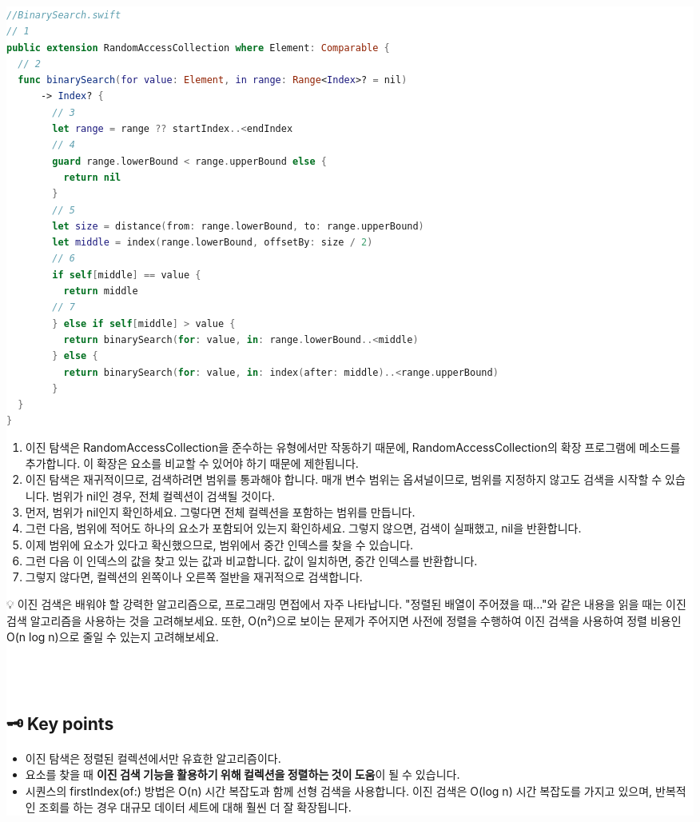 ```swift
//BinarySearch.swift
// 1
public extension RandomAccessCollection where Element: Comparable {
  // 2
  func binarySearch(for value: Element, in range: Range<Index>? = nil)
      -> Index? {
		// 3
		let range = range ?? startIndex..<endIndex
		// 4
		guard range.lowerBound < range.upperBound else {
		  return nil
		}
		// 5
		let size = distance(from: range.lowerBound, to: range.upperBound)
		let middle = index(range.lowerBound, offsetBy: size / 2)
		// 6
		if self[middle] == value {
		  return middle
		// 7
		} else if self[middle] > value {
		  return binarySearch(for: value, in: range.lowerBound..<middle)
		} else {
		  return binarySearch(for: value, in: index(after: middle)..<range.upperBound)
		}
  }
}
```

1. 이진 탐색은 RandomAccessCollection을 준수하는 유형에서만 작동하기 때문에, RandomAccessCollection의 확장 프로그램에 메소드를 추가합니다. 이 확장은 요소를 비교할 수 있어야 하기 때문에 제한됩니다.
2. 이진 탐색은 재귀적이므로, 검색하려면 범위를 통과해야 합니다. 매개 변수 범위는 옵셔널이므로, 범위를 지정하지 않고도 검색을 시작할 수 있습니다. 범위가 nil인 경우, 전체 컬렉션이 검색될 것이다.
3. 먼저, 범위가 nil인지 확인하세요. 그렇다면 전체 컬렉션을 포함하는 범위를 만듭니다.
4. 그런 다음, 범위에 적어도 하나의 요소가 포함되어 있는지 확인하세요. 그렇지 않으면, 검색이 실패했고, nil을 반환합니다.
5. 이제 범위에 요소가 있다고 확신했으므로, 범위에서 중간 인덱스를 찾을 수 있습니다.
6. 그런 다음 이 인덱스의 값을 찾고 있는 값과 비교합니다. 값이 일치하면, 중간 인덱스를 반환합니다.
7. 그렇지 않다면, 컬렉션의 왼쪽이나 오른쪽 절반을 재귀적으로 검색합니다.

<aside>
💡 이진 검색은 배워야 할 강력한 알고리즘으로, 프로그래밍 면접에서 자주 나타납니다. 
"정렬된 배열이 주어졌을 때..."와 같은 내용을 읽을 때는 이진 검색 알고리즘을 사용하는 것을 고려해보세요. 또한, O(n²)으로 보이는 문제가 주어지면 사전에 정렬을 수행하여 이진 검색을 사용하여 정렬 비용인 O(n log n)으로 줄일 수 있는지 고려해보세요.

</aside>

<br></br>
## 🗝️ Key points

- 이진 탐색은 정렬된 컬렉션에서만 유효한 알고리즘이다.
- 요소를 찾을 때 **이진 검색 기능을 활용하기 위해 컬렉션을 정렬하는 것이 도움**이 될 수 있습니다.
- 시퀀스의 firstIndex(of:) 방법은 O(n) 시간 복잡도과 함께 선형 검색을 사용합니다. 
이진 검색은 O(log n) 시간 복잡도를 가지고 있으며, 
반복적인 조회를 하는 경우 대규모 데이터 세트에 대해 훨씬 더 잘 확장됩니다.
